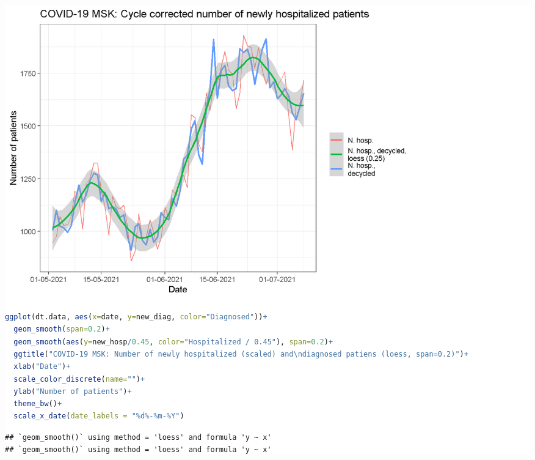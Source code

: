 <img src="msk_covid_report_files/figure-html/unnamed-chunk-7-6.png" width="672" />

```r
ggplot(dt.data, aes(x=date, y=new_diag, color="Diagnosed"))+
  geom_smooth(span=0.2)+
  geom_smooth(aes(y=new_hosp/0.45, color="Hospitalized / 0.45"), span=0.2)+
  ggtitle("COVID-19 MSK: Number of newly hospitalized (scaled) and\ndiagnosed patiens (loess, span=0.2)")+
  xlab("Date")+
  scale_color_discrete(name="")+
  ylab("Number of patients")+ 
  theme_bw()+
  scale_x_date(date_labels = "%d%-%m-%Y")
```

```
## `geom_smooth()` using method = 'loess' and formula 'y ~ x'
## `geom_smooth()` using method = 'loess' and formula 'y ~ x'
```
